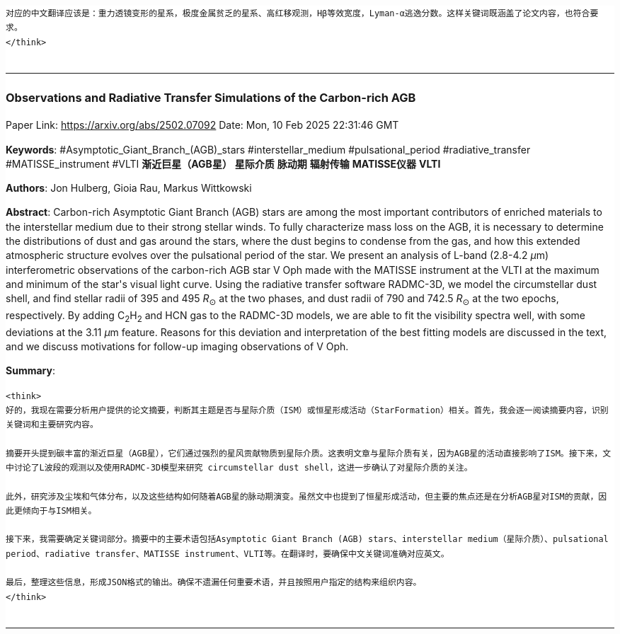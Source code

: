  ``` 
对应的中文翻译应该是：重力透镜变形的星系，极度金属贫乏的星系、高红移观测，Hβ等效宽度，Lyman-α逃逸分数。这样关键词既涵盖了论文内容，也符合要求。
</think>


 ```
---


### **Observations and Radiative Transfer Simulations of the Carbon-rich AGB** 

Paper Link: https://arxiv.org/abs/2502.07092 
Date: Mon, 10 Feb 2025 22:31:46 GMT

**Keywords**: #Asymptotic_Giant_Branch_(AGB)_stars #interstellar_medium #pulsational_period #radiative_transfer #MATISSE_instrument #VLTI 
 **渐近巨星（AGB星）**   **星际介质**   **脉动期**   **辐射传输**   **MATISSE仪器**   **VLTI**  

**Authors**: Jon Hulberg, Gioia Rau, Markus Wittkowski

**Abstract**: Carbon-rich Asymptotic Giant Branch (AGB) stars are among the most important contributors of enriched materials to the interstellar medium due to their strong stellar winds. To fully characterize mass loss on the AGB, it is necessary to determine the distributions of dust and gas around the stars, where the dust begins to condense from the gas, and how this extended atmospheric structure evolves over the pulsational period of the star. We present an analysis of L-band (2.8-4.2 $\mu$m) interferometric observations of the carbon-rich AGB star V Oph made with the MATISSE instrument at the VLTI at the maximum and minimum of the star's visual light curve. Using the radiative transfer software RADMC-3D, we model the circumstellar dust shell, and find stellar radii of 395 and 495 $R_{\odot}$ at the two phases, and dust radii of 790 and 742.5 $R_{\odot}$ at the two epochs, respectively. By adding C$_2$H$_2$ and HCN gas to the RADMC-3D models, we are able to fit the visibility spectra well, with some deviations at the 3.11 $\mu$m feature. Reasons for this deviation and interpretation of the best fitting models are discussed in the text, and we discuss motivations for follow-up imaging observations of V Oph.

**Summary**: 
 ``` 
<think>
好的，我现在需要分析用户提供的论文摘要，判断其主题是否与星际介质（ISM）或恒星形成活动（StarFormation）相关。首先，我会逐一阅读摘要内容，识别关键词和主要研究内容。

摘要开头提到碳丰富的渐近巨星（AGB星），它们通过强烈的星风贡献物质到星际介质。这表明文章与星际介质有关，因为AGB星的活动直接影响了ISM。接下来，文中讨论了L波段的观测以及使用RADMC-3D模型来研究 circumstellar dust shell，这进一步确认了对星际介质的关注。

此外，研究涉及尘埃和气体分布，以及这些结构如何随着AGB星的脉动期演变。虽然文中也提到了恒星形成活动，但主要的焦点还是在分析AGB星对ISM的贡献，因此更倾向于与ISM相关。

接下来，我需要确定关键词部分。摘要中的主要术语包括Asymptotic Giant Branch (AGB) stars、interstellar medium（星际介质）、pulsational period、radiative transfer、MATISSE instrument、VLTI等。在翻译时，要确保中文关键词准确对应英文。

最后，整理这些信息，形成JSON格式的输出。确保不遗漏任何重要术语，并且按照用户指定的结构来组织内容。
</think>


 ```
---
